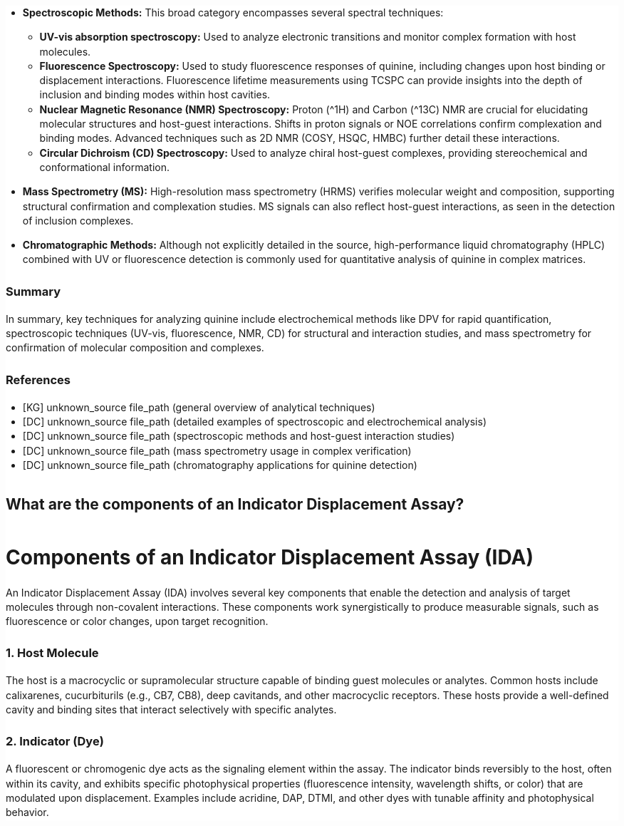 - **Spectroscopic Methods:** This broad category encompasses several spectral techniques:
  - **UV-vis absorption spectroscopy:** Used to analyze electronic transitions and monitor complex formation with host molecules.
  - **Fluorescence Spectroscopy:** Used to study fluorescence responses of quinine, including changes upon host binding or displacement interactions. Fluorescence lifetime measurements using TCSPC can provide insights into the depth of inclusion and binding modes within host cavities.
  - **Nuclear Magnetic Resonance (NMR) Spectroscopy:** Proton (^1H) and Carbon (^13C) NMR are crucial for elucidating molecular structures and host-guest interactions. Shifts in proton signals or NOE correlations confirm complexation and binding modes. Advanced techniques such as 2D NMR (COSY, HSQC, HMBC) further detail these interactions.
  - **Circular Dichroism (CD) Spectroscopy:** Used to analyze chiral host-guest complexes, providing stereochemical and conformational information.

- **Mass Spectrometry (MS):** High-resolution mass spectrometry (HRMS) verifies molecular weight and composition, supporting structural confirmation and complexation studies. MS signals can also reflect host-guest interactions, as seen in the detection of inclusion complexes.

- **Chromatographic Methods:** Although not explicitly detailed in the source, high-performance liquid chromatography (HPLC) combined with UV or fluorescence detection is commonly used for quantitative analysis of quinine in complex matrices.

### Summary

In summary, key techniques for analyzing quinine include electrochemical methods like DPV for rapid quantification, spectroscopic techniques (UV-vis, fluorescence, NMR, CD) for structural and interaction studies, and mass spectrometry for confirmation of molecular composition and complexes.

### References
- [KG] unknown_source file_path (general overview of analytical techniques)
- [DC] unknown_source file_path (detailed examples of spectroscopic and electrochemical analysis)
- [DC] unknown_source file_path (spectroscopic methods and host-guest interaction studies)
- [DC] unknown_source file_path (mass spectrometry usage in complex verification)
- [DC] unknown_source file_path (chromatography applications for quinine detection)

## What are the components of an Indicator Displacement Assay?

# Components of an Indicator Displacement Assay (IDA)

An Indicator Displacement Assay (IDA) involves several key components that enable the detection and analysis of target molecules through non-covalent interactions. These components work synergistically to produce measurable signals, such as fluorescence or color changes, upon target recognition.

### 1. Host Molecule
The host is a macrocyclic or supramolecular structure capable of binding guest molecules or analytes. Common hosts include calixarenes, cucurbiturils (e.g., CB7, CB8), deep cavitands, and other macrocyclic receptors. These hosts provide a well-defined cavity and binding sites that interact selectively with specific analytes.

### 2. Indicator (Dye)
A fluorescent or chromogenic dye acts as the signaling element within the assay. The indicator binds reversibly to the host, often within its cavity, and exhibits specific photophysical properties (fluorescence intensity, wavelength shifts, or color) that are modulated upon displacement. Examples include acridine, DAP, DTMI, and other dyes with tunable affinity and photophysical behavior.
